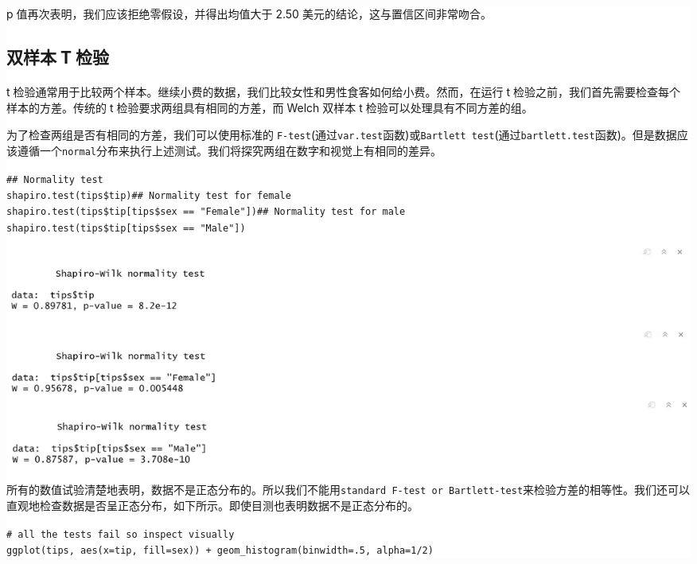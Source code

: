 p 值再次表明，我们应该拒绝零假设，并得出均值大于 2.50 美元的结论，这与置信区间非常吻合。

## 双样本 T 检验

t 检验通常用于比较两个样本。继续小费的数据，我们比较女性和男性食客如何给小费。然而，在运行 t 检验之前，我们首先需要检查每个样本的方差。传统的 t 检验要求两组具有相同的方差，而 Welch 双样本 t 检验可以处理具有不同方差的组。

为了检查两组是否有相同的方差，我们可以使用标准的 `F-test`(通过`var.test`函数)或`Bartlett test`(通过`bartlett.test`函数)。但是数据应该遵循一个`normal`分布来执行上述测试。我们将探究两组在数字和视觉上有相同的差异。

```
## Normality test
shapiro.test(tips$tip)## Normality test for female
shapiro.test(tips$tip[tips$sex == "Female"])## Normality test for male
shapiro.test(tips$tip[tips$sex == "Male"])
```

![](img/e908a599669c883067b34d00cc08eb5d.png)![](img/75791a67bb4addd4b828c149e607a787.png)![](img/0dfabc8159fdef6613ffe6e40fb194d9.png)

所有的数值试验清楚地表明，数据不是正态分布的。所以我们不能用`standard F-test or Bartlett-test`来检验方差的相等性。我们还可以直观地检查数据是否呈正态分布，如下所示。即使目测也表明数据不是正态分布的。

```
# all the tests fail so inspect visually
ggplot(tips, aes(x=tip, fill=sex)) + geom_histogram(binwidth=.5, alpha=1/2)
```
